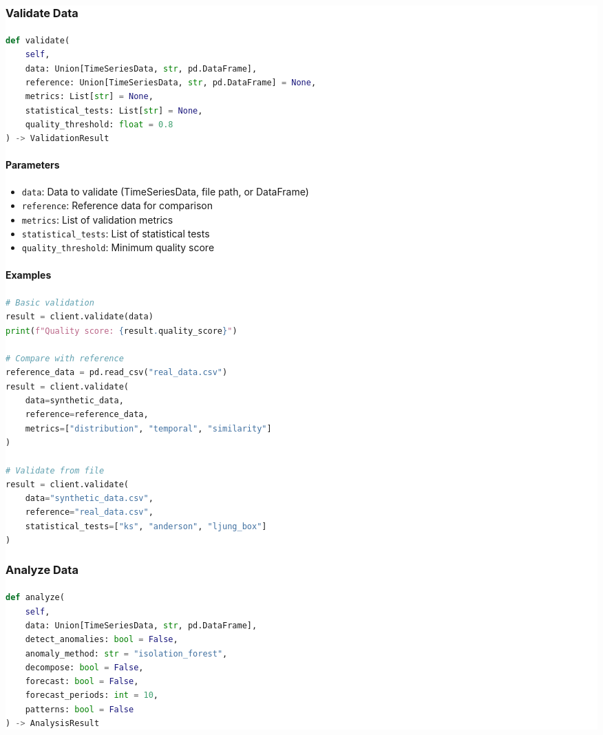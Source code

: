 
### Validate Data

```python
def validate(
    self,
    data: Union[TimeSeriesData, str, pd.DataFrame],
    reference: Union[TimeSeriesData, str, pd.DataFrame] = None,
    metrics: List[str] = None,
    statistical_tests: List[str] = None,
    quality_threshold: float = 0.8
) -> ValidationResult
```

#### Parameters
- `data`: Data to validate (TimeSeriesData, file path, or DataFrame)
- `reference`: Reference data for comparison
- `metrics`: List of validation metrics
- `statistical_tests`: List of statistical tests
- `quality_threshold`: Minimum quality score

#### Examples

```python
# Basic validation
result = client.validate(data)
print(f"Quality score: {result.quality_score}")

# Compare with reference
reference_data = pd.read_csv("real_data.csv")
result = client.validate(
    data=synthetic_data,
    reference=reference_data,
    metrics=["distribution", "temporal", "similarity"]
)

# Validate from file
result = client.validate(
    data="synthetic_data.csv",
    reference="real_data.csv",
    statistical_tests=["ks", "anderson", "ljung_box"]
)
```

### Analyze Data

```python
def analyze(
    self,
    data: Union[TimeSeriesData, str, pd.DataFrame],
    detect_anomalies: bool = False,
    anomaly_method: str = "isolation_forest",
    decompose: bool = False,
    forecast: bool = False,
    forecast_periods: int = 10,
    patterns: bool = False
) -> AnalysisResult
```

